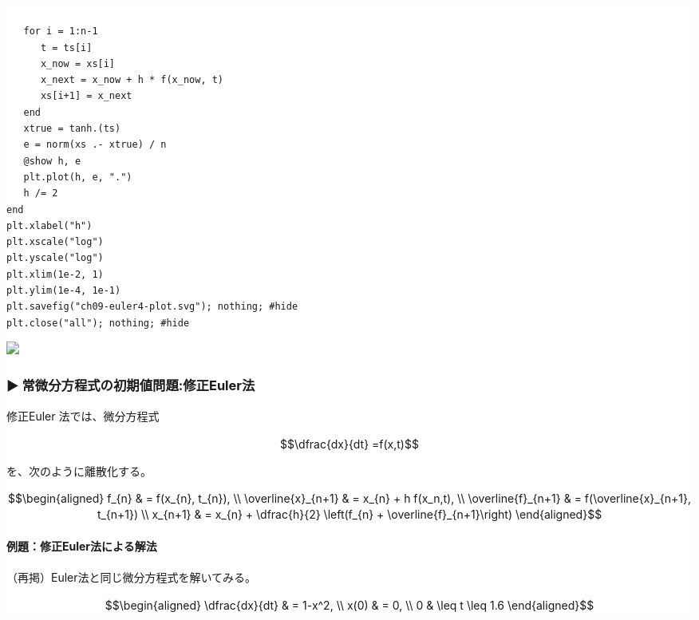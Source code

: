 ```@example ch000

   for i = 1:n-1
      t = ts[i]
      x_now = xs[i]
      x_next = x_now + h * f(x_now, t)
      xs[i+1] = x_next
   end
   xtrue = tanh.(ts)
   e = norm(xs .- xtrue) / n
   @show h, e
   plt.plot(h, e, ".")
   h /= 2
end
plt.xlabel("h")
plt.xscale("log")
plt.yscale("log")
plt.xlim(1e-2, 1)
plt.ylim(1e-4, 1e-1)
plt.savefig("ch09-euler4-plot.svg"); nothing; #hide
plt.close("all"); nothing; #hide
```

![](ch09-euler4-plot.svg)

### ▶ 常微分方程式の初期値問題:修正Euler法

修正Euler 法では、微分方程式

$$\dfrac{dx}{dt} =f(x,t)$$

を、次のように離散化する。

```math
\begin{aligned}
f_{n} & = f(x_{n}, t_{n}), \\
\overline{x}_{n+1} & = x_{n} + h f(x_n,t), \\
\overline{f}_{n+1} & = f(\overline{x}_{n+1}, t_{n+1}) \\
x_{n+1} & = x_{n} + \dfrac{h}{2} \left(f_{n} + \overline{f}_{n+1}\right)
\end{aligned}
```


#### 例題：修正Euler法による解法

（再掲）Euler法と同じ微分方程式を解いてみる。

```math
\begin{aligned}
\dfrac{dx}{dt} & = 1-x^2, \\
x(0) & = 0, \\
 0 & \leq t \leq 1.6
\end{aligned}
```

